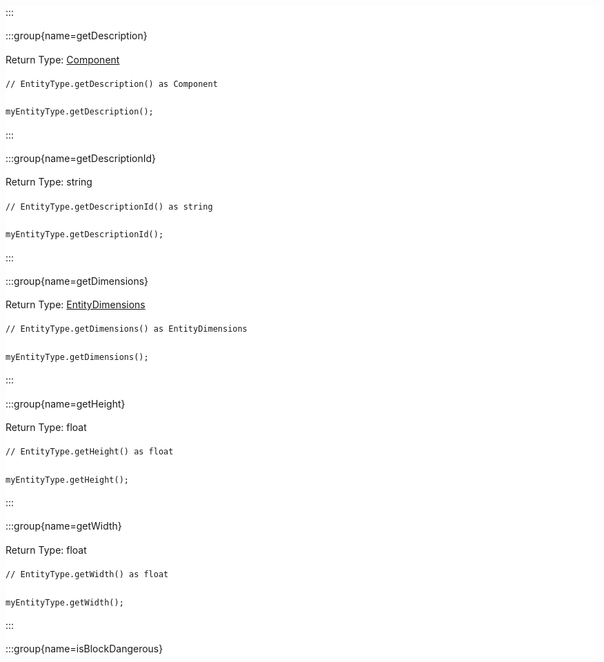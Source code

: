 :::

:::group{name=getDescription}

Return Type: [Component](/vanilla/api/text/Component)

```zenscript
// EntityType.getDescription() as Component

myEntityType.getDescription();
```

:::

:::group{name=getDescriptionId}

Return Type: string

```zenscript
// EntityType.getDescriptionId() as string

myEntityType.getDescriptionId();
```

:::

:::group{name=getDimensions}

Return Type: [EntityDimensions](/vanilla/api/entity/EntityDimensions)

```zenscript
// EntityType.getDimensions() as EntityDimensions

myEntityType.getDimensions();
```

:::

:::group{name=getHeight}

Return Type: float

```zenscript
// EntityType.getHeight() as float

myEntityType.getHeight();
```

:::

:::group{name=getWidth}

Return Type: float

```zenscript
// EntityType.getWidth() as float

myEntityType.getWidth();
```

:::

:::group{name=isBlockDangerous}
